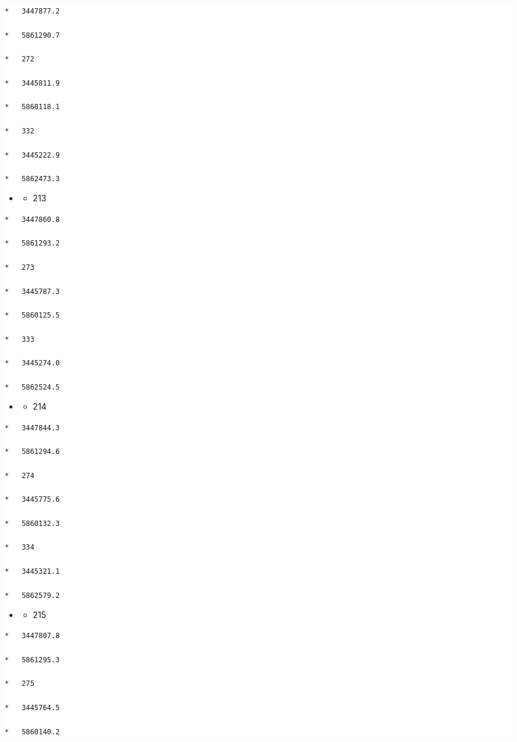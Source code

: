     *   3447877.2

    *   5861290.7

    *   272

    *   3445811.9

    *   5860118.1

    *   332

    *   3445222.9

    *   5862473.3


*    *   213

    *   3447860.8

    *   5861293.2

    *   273

    *   3445787.3

    *   5860125.5

    *   333

    *   3445274.0

    *   5862524.5


*    *   214

    *   3447844.3

    *   5861294.6

    *   274

    *   3445775.6

    *   5860132.3

    *   334

    *   3445321.1

    *   5862579.2


*    *   215

    *   3447807.8

    *   5861295.3

    *   275

    *   3445764.5

    *   5860140.2
